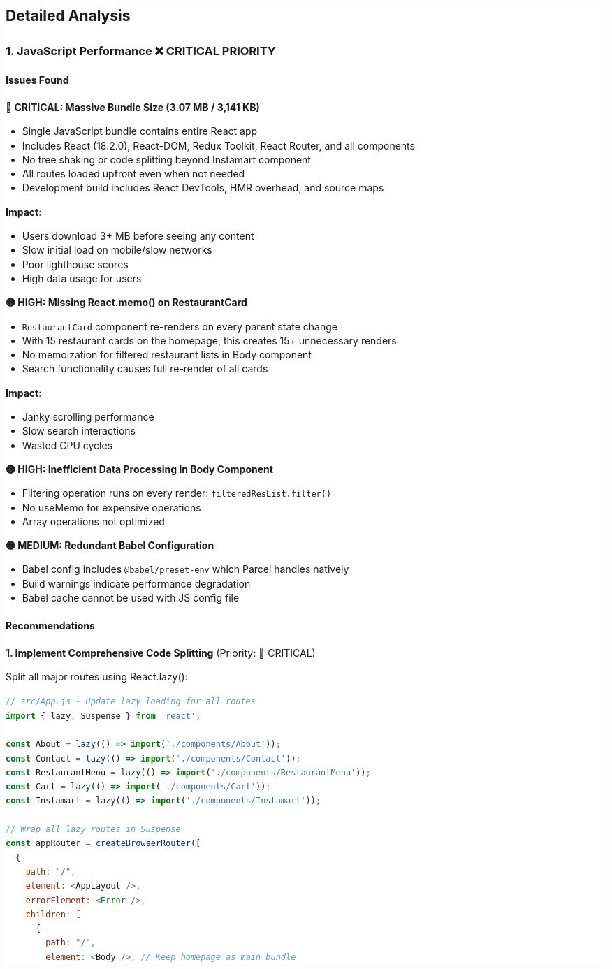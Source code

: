 
## Detailed Analysis

### 1. JavaScript Performance ❌ CRITICAL PRIORITY

#### Issues Found

**🔴 CRITICAL: Massive Bundle Size (3.07 MB / 3,141 KB)**
- Single JavaScript bundle contains entire React app
- Includes React (18.2.0), React-DOM, Redux Toolkit, React Router, and all components
- No tree shaking or code splitting beyond Instamart component
- All routes loaded upfront even when not needed
- Development build includes React DevTools, HMR overhead, and source maps

**Impact**: 
- Users download 3+ MB before seeing any content
- Slow initial load on mobile/slow networks
- Poor lighthouse scores
- High data usage for users

**🟡 HIGH: Missing React.memo() on RestaurantCard**
- `RestaurantCard` component re-renders on every parent state change
- With 15 restaurant cards on the homepage, this creates 15+ unnecessary renders
- No memoization for filtered restaurant lists in Body component
- Search functionality causes full re-render of all cards

**Impact**:
- Janky scrolling performance
- Slow search interactions
- Wasted CPU cycles

**🟡 HIGH: Inefficient Data Processing in Body Component**
- Filtering operation runs on every render: `filteredResList.filter()`
- No useMemo for expensive operations
- Array operations not optimized

**🟡 MEDIUM: Redundant Babel Configuration**
- Babel config includes `@babel/preset-env` which Parcel handles natively
- Build warnings indicate performance degradation
- Babel cache cannot be used with JS config file

#### Recommendations

**1. Implement Comprehensive Code Splitting** (Priority: 🔴 CRITICAL)

Split all major routes using React.lazy():

```javascript
// src/App.js - Update lazy loading for all routes
import { lazy, Suspense } from 'react';

const About = lazy(() => import('./components/About'));
const Contact = lazy(() => import('./components/Contact'));
const RestaurantMenu = lazy(() => import('./components/RestaurantMenu'));
const Cart = lazy(() => import('./components/Cart'));
const Instamart = lazy(() => import('./components/Instamart'));

// Wrap all lazy routes in Suspense
const appRouter = createBrowserRouter([
  {
    path: "/",
    element: <AppLayout />,
    errorElement: <Error />,
    children: [
      {
        path: "/",
        element: <Body />, // Keep homepage as main bundle
```
